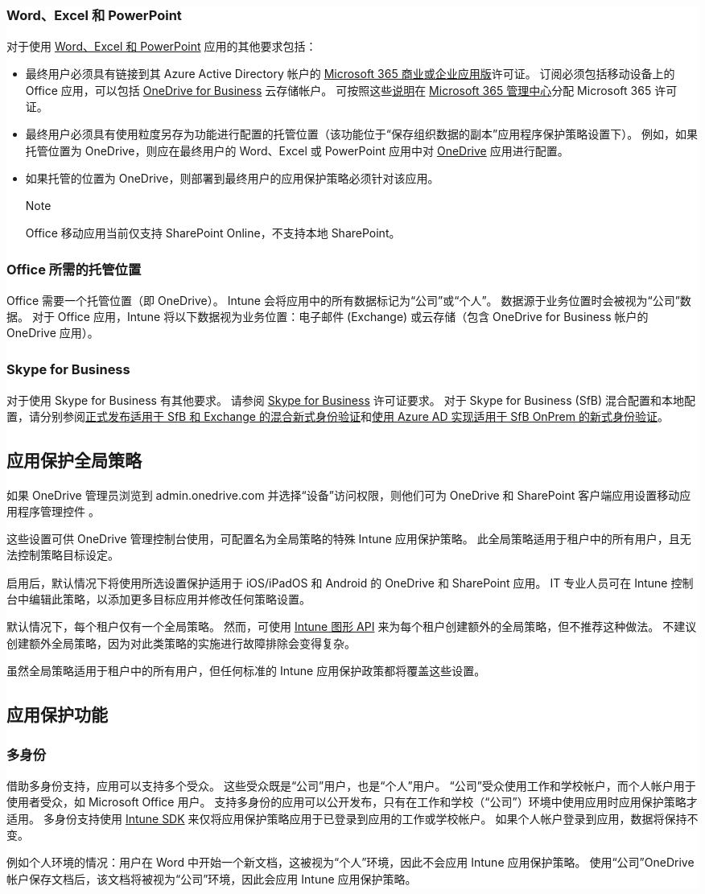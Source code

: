 ### <a name="word-excel-and-powerpoint"></a>Word、Excel 和 PowerPoint
对于使用 [Word、Excel 和 PowerPoint](https://products.office.com/business/office) 应用的其他要求包括：

- 最终用户必须具有链接到其 Azure Active Directory 帐户的 [Microsoft 365 商业或企业应用版](https://products.office.com/business/compare-more-office-365-for-business-plans)许可证。 订阅必须包括移动设备上的 Office 应用，可以包括 [OneDrive for Business](https://onedrive.live.com/about/business/) 云存储帐户。 可按照这些[说明](https://support.office.com/article/Assign-or-remove-licenses-for-Office-365-for-business-997596b5-4173-4627-b915-36abac6786dc)在 [Microsoft 365 管理中心](https://admin.microsoft.com)分配 Microsoft 365 许可证。

- 最终用户必须具有使用粒度另存为功能进行配置的托管位置（该功能位于“保存组织数据的副本”应用程序保护策略设置下）。 例如，如果托管位置为 OneDrive，则应在最终用户的 Word、Excel 或 PowerPoint 应用中对 [OneDrive](https://onedrive.live.com/about/) 应用进行配置。

- 如果托管的位置为 OneDrive，则部署到最终用户的应用保护策略必须针对该应用。

  >[!NOTE]
  > Office 移动应用当前仅支持 SharePoint Online，不支持本地 SharePoint。

### <a name="managed-location-needed-for-office"></a>Office 所需的托管位置
Office 需要一个托管位置（即 OneDrive）。 Intune 会将应用中的所有数据标记为“公司”或“个人”。 数据源于业务位置时会被视为“公司”数据。 对于 Office 应用，Intune 将以下数据视为业务位置：电子邮件 (Exchange) 或云存储（包含 OneDrive for Business 帐户的 OneDrive 应用）。

### <a name="skype-for-business"></a>Skype for Business
对于使用 Skype for Business 有其他要求。 请参阅 [Skype for Business](https://products.office.com/skype-for-business/it-pros) 许可证要求。 对于 Skype for Business (SfB) 混合配置和本地配置，请分别参阅[正式发布适用于 SfB 和 Exchange 的混合新式身份验证](https://techcommunity.microsoft.com/t5/Skype-for-Business-Blog/Hybrid-Modern-Auth-for-SfB-and-Exchange-goes-GA/ba-p/134756)和[使用 Azure AD 实现适用于 SfB OnPrem 的新式身份验证](https://techcommunity.microsoft.com/t5/Skype-for-Business-Blog/Modern-Auth-for-SfB-OnPrem-with-AAD/ba-p/180910)。

## <a name="app-protection-global-policy"></a>应用保护全局策略

如果 OneDrive 管理员浏览到 admin.onedrive.com 并选择“设备”访问权限，则他们可为 OneDrive 和 SharePoint 客户端应用设置移动应用程序管理控件  。 

这些设置可供 OneDrive 管理控制台使用，可配置名为全局策略的特殊 Intune 应用保护策略。 此全局策略适用于租户中的所有用户，且无法控制策略目标设定。 

启用后，默认情况下将使用所选设置保护适用于 iOS/iPadOS 和 Android 的 OneDrive 和 SharePoint 应用。 IT 专业人员可在 Intune 控制台中编辑此策略，以添加更多目标应用并修改任何策略设置。 

默认情况下，每个租户仅有一个全局策略。 然而，可使用 [Intune 图形 API](../developer/intune-graph-apis.md) 来为每个租户创建额外的全局策略，但不推荐这种做法。 不建议创建额外全局策略，因为对此类策略的实施进行故障排除会变得复杂。

虽然全局策略适用于租户中的所有用户，但任何标准的 Intune 应用保护政策都将覆盖这些设置。

## <a name="app-protection-features"></a>应用保护功能

### <a name="multi-identity"></a>多身份

借助多身份支持，应用可以支持多个受众。 这些受众既是“公司”用户，也是“个人”用户。 “公司”受众使用工作和学校帐户，而个人帐户用于使用者受众，如 Microsoft Office 用户。 支持多身份的应用可以公开发布，只有在工作和学校（“公司”）环境中使用应用时应用保护策略才适用。 多身份支持使用 [Intune SDK](../developer/app-sdk.md) 来仅将应用保护策略应用于已登录到应用的工作或学校帐户。 如果个人帐户登录到应用，数据将保持不变。

例如个人环境的情况：用户在 Word 中开始一个新文档，这被视为“个人”环境，因此不会应用 Intune 应用保护策略。 使用“公司”OneDrive 帐户保存文档后，该文档将被视为“公司”环境，因此会应用 Intune 应用保护策略。
